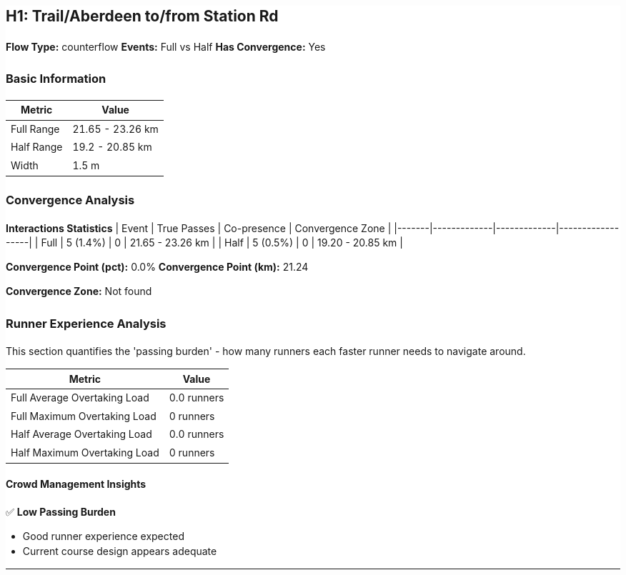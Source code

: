 
## H1: Trail/Aberdeen to/from Station Rd

**Flow Type:** counterflow
**Events:** Full vs Half
**Has Convergence:** Yes

### Basic Information

| Metric | Value |
|--------|-------|
| Full Range | 21.65 - 23.26 km |
| Half Range | 19.2 - 20.85 km |
| Width | 1.5 m |

### Convergence Analysis

**Interactions Statistics**
| Event | True Passes | Co-presence | Convergence Zone |
|-------|-------------|-------------|------------------|
| Full | 5 (1.4%) | 0 | 21.65 - 23.26 km |
| Half | 5 (0.5%) | 0 | 19.20 - 20.85 km |

**Convergence Point (pct):** 0.0%
**Convergence Point (km):** 21.24

**Convergence Zone:** Not found


### Runner Experience Analysis

This section quantifies the 'passing burden' - how many runners each faster runner needs to navigate around.

| Metric | Value |
|--------|-------|
| Full Average Overtaking Load | 0.0 runners |
| Full Maximum Overtaking Load | 0 runners |
| Half Average Overtaking Load | 0.0 runners |
| Half Maximum Overtaking Load | 0 runners |

#### Crowd Management Insights

✅ **Low Passing Burden**
- Good runner experience expected
- Current course design appears adequate



---